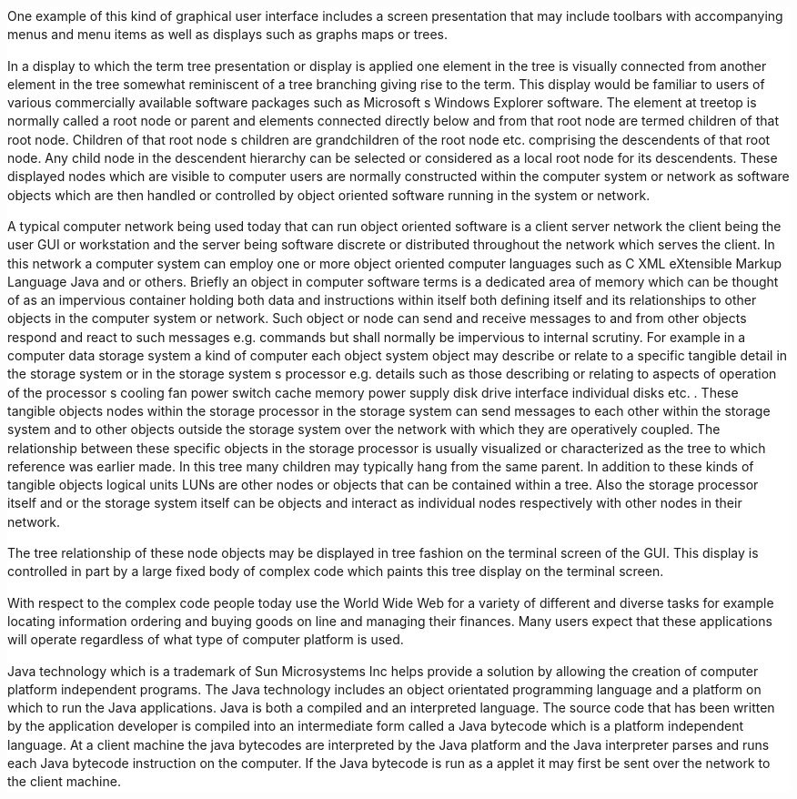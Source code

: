 One example of this kind of graphical user interface includes a screen presentation that may include toolbars with accompanying menus and menu items as well as displays such as graphs maps or trees.

In a display to which the term tree presentation or display is applied one element in the tree is visually connected from another element in the tree somewhat reminiscent of a tree branching giving rise to the term. This display would be familiar to users of various commercially available software packages such as Microsoft s Windows Explorer software. The element at treetop is normally called a root node or parent and elements connected directly below and from that root node are termed children of that root node. Children of that root node s children are grandchildren of the root node etc. comprising the descendents of that root node. Any child node in the descendent hierarchy can be selected or considered as a local root node for its descendents. These displayed nodes which are visible to computer users are normally constructed within the computer system or network as software objects which are then handled or controlled by object oriented software running in the system or network.

A typical computer network being used today that can run object oriented software is a client server network the client being the user GUI or workstation and the server being software discrete or distributed throughout the network which serves the client. In this network a computer system can employ one or more object oriented computer languages such as C XML eXtensible Markup Language Java and or others. Briefly an object in computer software terms is a dedicated area of memory which can be thought of as an impervious container holding both data and instructions within itself both defining itself and its relationships to other objects in the computer system or network. Such object or node can send and receive messages to and from other objects respond and react to such messages e.g. commands but shall normally be impervious to internal scrutiny. For example in a computer data storage system a kind of computer each object system object may describe or relate to a specific tangible detail in the storage system or in the storage system s processor e.g. details such as those describing or relating to aspects of operation of the processor s cooling fan power switch cache memory power supply disk drive interface individual disks etc. . These tangible objects nodes within the storage processor in the storage system can send messages to each other within the storage system and to other objects outside the storage system over the network with which they are operatively coupled. The relationship between these specific objects in the storage processor is usually visualized or characterized as the tree to which reference was earlier made. In this tree many children may typically hang from the same parent. In addition to these kinds of tangible objects logical units LUNs are other nodes or objects that can be contained within a tree. Also the storage processor itself and or the storage system itself can be objects and interact as individual nodes respectively with other nodes in their network.

The tree relationship of these node objects may be displayed in tree fashion on the terminal screen of the GUI. This display is controlled in part by a large fixed body of complex code which paints this tree display on the terminal screen.

With respect to the complex code people today use the World Wide Web for a variety of different and diverse tasks for example locating information ordering and buying goods on line and managing their finances. Many users expect that these applications will operate regardless of what type of computer platform is used.

Java technology which is a trademark of Sun Microsystems Inc helps provide a solution by allowing the creation of computer platform independent programs. The Java technology includes an object orientated programming language and a platform on which to run the Java applications. Java is both a compiled and an interpreted language. The source code that has been written by the application developer is compiled into an intermediate form called a Java bytecode which is a platform independent language. At a client machine the java bytecodes are interpreted by the Java platform and the Java interpreter parses and runs each Java bytecode instruction on the computer. If the Java bytecode is run as a applet it may first be sent over the network to the client machine. 
